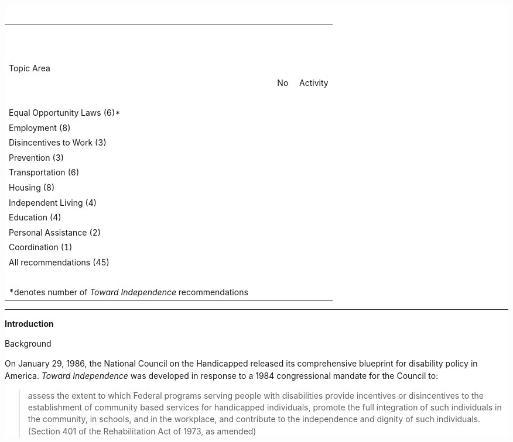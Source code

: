  

|                                                           |     |     |                 |
| --------------------------------------------------------- | --- | --- | --------------- |
|                                                           |     |     |                 |
|                                                           |     |     |                 |
|                                                           |     |     |                 |
|                                                           |     |     |                 |
| Topic Area                                                |     |     |                 |
|                                                           |     |     | No     Activity |
|                                                           |     |     |                 |
| Equal Opportunity Laws (6)*                               |     |     |                 |
| Employment (8)                                            |     |     |                 |
| Disincentives to Work (3)                                 |     |     |                 |
| Prevention (3)                                            |     |     |                 |
| Transportation (6)                                        |     |     |                 |
| Housing (8)                                               |     |     |                 |
| Independent Living (4)                                    |     |     |                 |
| Education (4)                                             |     |     |                 |
| Personal Assistance (2)                                   |     |     |                 |
| Coordination (1)                                          |     |     |                 |
| All recommendations (45)                                  |     |     |                 |
|                                                           |     |     |                 |
| \*denotes number of *Toward Independence* recommendations |     |     |                 |

- - -

[](<>)**Introduction**

Background

On January 29, 1986, the National Council on the Handicapped released its comprehensive blueprint for disability policy in America. *Toward Independence* was developed in response to a 1984 congressional mandate for the Council to:

> assess the extent to which Federal programs serving people with disabilities provide incentives or disincentives to the establishment of community based services for handicapped individuals, promote the full integration of such individuals in the community, in schools, and in the workplace, and contribute to the independence and dignity of such individuals. (Section 401 of the Rehabilitation Act of 1973, as amended)
